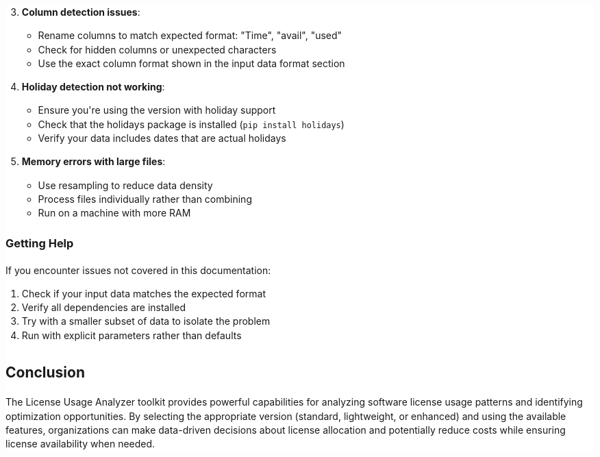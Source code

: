 3. **Column detection issues**:
   - Rename columns to match expected format: "Time", "avail", "used"
   - Check for hidden columns or unexpected characters
   - Use the exact column format shown in the input data format section

4. **Holiday detection not working**:
   - Ensure you're using the version with holiday support
   - Check that the holidays package is installed (`pip install holidays`)
   - Verify your data includes dates that are actual holidays

5. **Memory errors with large files**:
   - Use resampling to reduce data density
   - Process files individually rather than combining
   - Run on a machine with more RAM

### Getting Help

If you encounter issues not covered in this documentation:

1. Check if your input data matches the expected format
2. Verify all dependencies are installed
3. Try with a smaller subset of data to isolate the problem
4. Run with explicit parameters rather than defaults

## Conclusion

The License Usage Analyzer toolkit provides powerful capabilities for analyzing software license usage patterns and identifying optimization opportunities. By selecting the appropriate version (standard, lightweight, or enhanced) and using the available features, organizations can make data-driven decisions about license allocation and potentially reduce costs while ensuring license availability when needed.
